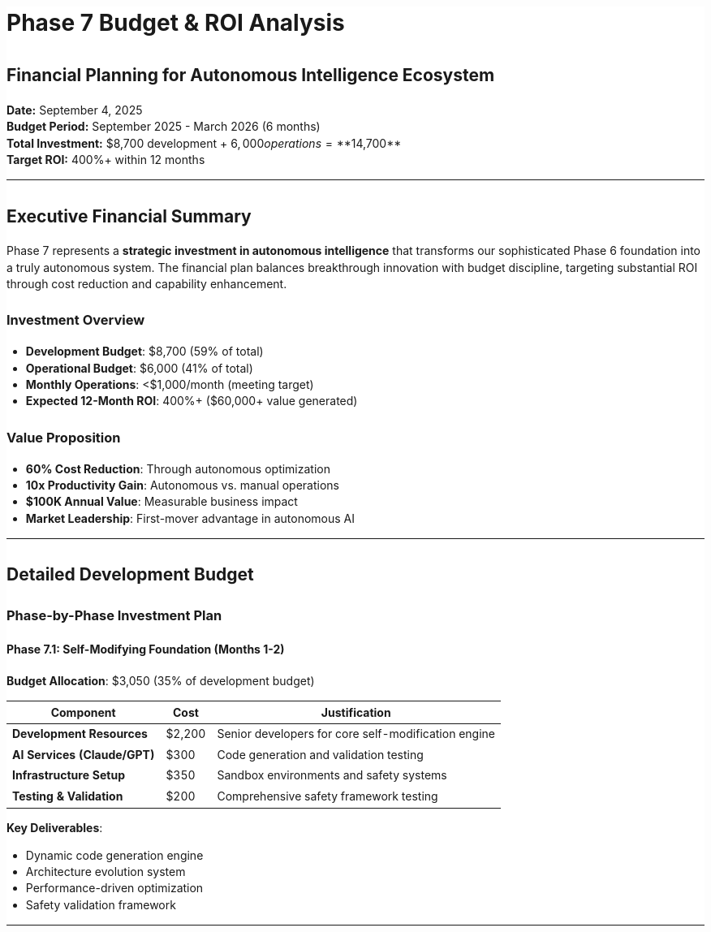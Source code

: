 # Phase 7 Budget & ROI Analysis
## Financial Planning for Autonomous Intelligence Ecosystem

**Date:** September 4, 2025  
**Budget Period:** September 2025 - March 2026 (6 months)  
**Total Investment:** $8,700 development + $6,000 operations = **$14,700**  
**Target ROI:** 400%+ within 12 months

---

## Executive Financial Summary

Phase 7 represents a **strategic investment in autonomous intelligence** that transforms our sophisticated Phase 6 foundation into a truly autonomous system. The financial plan balances breakthrough innovation with budget discipline, targeting substantial ROI through cost reduction and capability enhancement.

### Investment Overview
- **Development Budget**: $8,700 (59% of total)
- **Operational Budget**: $6,000 (41% of total)
- **Monthly Operations**: <$1,000/month (meeting target)
- **Expected 12-Month ROI**: 400%+ ($60,000+ value generated)

### Value Proposition
- **60% Cost Reduction**: Through autonomous optimization
- **10x Productivity Gain**: Autonomous vs. manual operations
- **$100K Annual Value**: Measurable business impact
- **Market Leadership**: First-mover advantage in autonomous AI

---

## Detailed Development Budget

### Phase-by-Phase Investment Plan

#### Phase 7.1: Self-Modifying Foundation (Months 1-2)
**Budget Allocation**: $3,050 (35% of development budget)

| Component | Cost | Justification |
|-----------|------|---------------|
| **Development Resources** | $2,200 | Senior developers for core self-modification engine |
| **AI Services (Claude/GPT)** | $300 | Code generation and validation testing |
| **Infrastructure Setup** | $350 | Sandbox environments and safety systems |
| **Testing & Validation** | $200 | Comprehensive safety framework testing |

**Key Deliverables**:
- Dynamic code generation engine
- Architecture evolution system
- Performance-driven optimization
- Safety validation framework

---
